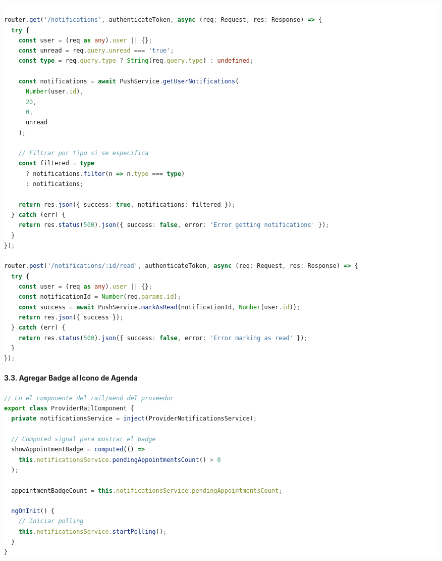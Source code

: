 ```typescript

router.get('/notifications', authenticateToken, async (req: Request, res: Response) => {
  try {
    const user = (req as any).user || {};
    const unread = req.query.unread === 'true';
    const type = req.query.type ? String(req.query.type) : undefined;
    
    const notifications = await PushService.getUserNotifications(
      Number(user.id), 
      20, 
      0, 
      unread
    );
    
    // Filtrar por tipo si se especifica
    const filtered = type 
      ? notifications.filter(n => n.type === type)
      : notifications;
    
    return res.json({ success: true, notifications: filtered });
  } catch (err) {
    return res.status(500).json({ success: false, error: 'Error getting notifications' });
  }
});

router.post('/notifications/:id/read', authenticateToken, async (req: Request, res: Response) => {
  try {
    const user = (req as any).user || {};
    const notificationId = Number(req.params.id);
    const success = await PushService.markAsRead(notificationId, Number(user.id));
    return res.json({ success });
  } catch (err) {
    return res.status(500).json({ success: false, error: 'Error marking as read' });
  }
});
```

#### 3.3. Agregar Badge al Icono de Agenda
```typescript
// En el componente del rail/menú del proveedor
export class ProviderRailComponent {
  private notificationsService = inject(ProviderNotificationsService);
  
  // Computed signal para mostrar el badge
  showAppointmentBadge = computed(() => 
    this.notificationsService.pendingAppointmentsCount() > 0
  );
  
  appointmentBadgeCount = this.notificationsService.pendingAppointmentsCount;

  ngOnInit() {
    // Iniciar polling
    this.notificationsService.startPolling();
  }
}
```
